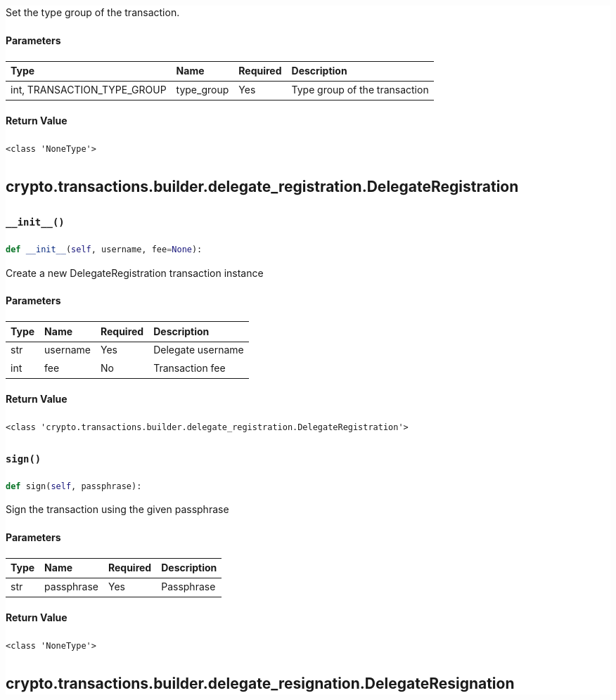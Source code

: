 Set the type group of the transaction.

#### Parameters

| Type | Name | Required | Description |
| :--- | :--- | :--- | :--- |
| int, TRANSACTION\_TYPE\_GROUP | type\_group | Yes | Type group of the transaction |

#### Return Value

`<class 'NoneType'>`

## crypto.transactions.builder.delegate\_registration.DelegateRegistration

### `__init__()`

```python
def __init__(self, username, fee=None):
```

Create a new DelegateRegistration transaction instance

#### Parameters

| Type | Name | Required | Description |
| :--- | :--- | :--- | :--- |
| str | username | Yes | Delegate username |
| int | fee | No | Transaction fee |

#### Return Value

`<class 'crypto.transactions.builder.delegate_registration.DelegateRegistration'>`

### `sign()`

```python
def sign(self, passphrase):
```

Sign the transaction using the given passphrase

#### Parameters

| Type | Name | Required | Description |
| :--- | :--- | :--- | :--- |
| str | passphrase | Yes | Passphrase |

#### Return Value

`<class 'NoneType'>`

## crypto.transactions.builder.delegate\_resignation.DelegateResignation
